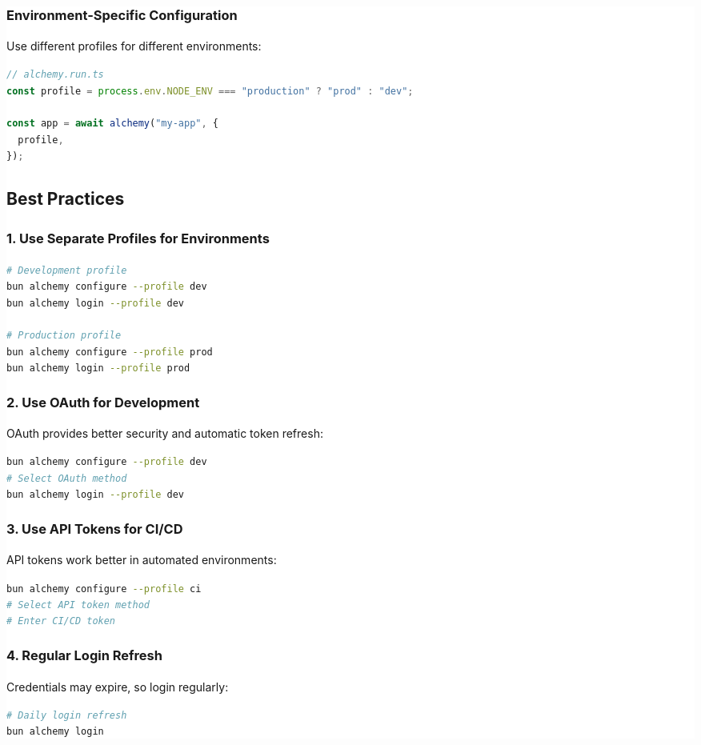 ### Environment-Specific Configuration

Use different profiles for different environments:

```typescript
// alchemy.run.ts
const profile = process.env.NODE_ENV === "production" ? "prod" : "dev";

const app = await alchemy("my-app", {
  profile,
});
```

## Best Practices

### 1. Use Separate Profiles for Environments

```bash
# Development profile
bun alchemy configure --profile dev
bun alchemy login --profile dev

# Production profile  
bun alchemy configure --profile prod
bun alchemy login --profile prod
```

### 2. Use OAuth for Development

OAuth provides better security and automatic token refresh:

```bash
bun alchemy configure --profile dev
# Select OAuth method
bun alchemy login --profile dev
```

### 3. Use API Tokens for CI/CD

API tokens work better in automated environments:

```bash
bun alchemy configure --profile ci
# Select API token method
# Enter CI/CD token
```

### 4. Regular Login Refresh

Credentials may expire, so login regularly:

```bash
# Daily login refresh
bun alchemy login
```
